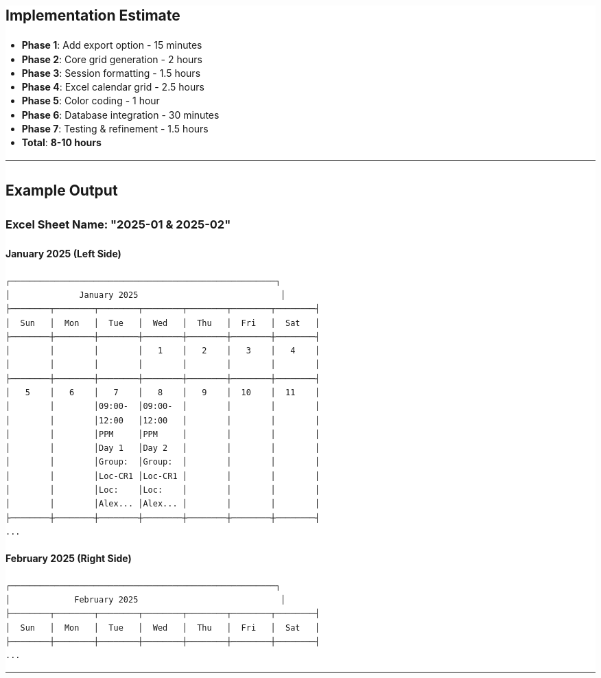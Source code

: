 
## Implementation Estimate
- **Phase 1**: Add export option - 15 minutes
- **Phase 2**: Core grid generation - 2 hours
- **Phase 3**: Session formatting - 1.5 hours
- **Phase 4**: Excel calendar grid - 2.5 hours
- **Phase 5**: Color coding - 1 hour
- **Phase 6**: Database integration - 30 minutes
- **Phase 7**: Testing & refinement - 1.5 hours
- **Total**: **8-10 hours**

---

## Example Output

### Excel Sheet Name: "2025-01 & 2025-02"

#### January 2025 (Left Side)
```
┌──────────────────────────────────────────────────────┐
│              January 2025                             │
├────────┬────────┬────────┬────────┬────────┬────────┬────────┤
│  Sun   │  Mon   │  Tue   │  Wed   │  Thu   │  Fri   │  Sat   │
├────────┼────────┼────────┼────────┼────────┼────────┼────────┤
│        │        │        │   1    │   2    │   3    │   4    │
│        │        │        │        │        │        │        │
├────────┼────────┼────────┼────────┼────────┼────────┼────────┤
│   5    │   6    │   7    │   8    │   9    │  10    │  11    │
│        │        │09:00-  │09:00-  │        │        │        │
│        │        │12:00   │12:00   │        │        │        │
│        │        │PPM     │PPM     │        │        │        │
│        │        │Day 1   │Day 2   │        │        │        │
│        │        │Group:  │Group:  │        │        │        │
│        │        │Loc-CR1 │Loc-CR1 │        │        │        │
│        │        │Loc:    │Loc:    │        │        │        │
│        │        │Alex... │Alex... │        │        │        │
├────────┼────────┼────────┼────────┼────────┼────────┼────────┤
...
```

#### February 2025 (Right Side)
```
┌──────────────────────────────────────────────────────┐
│             February 2025                             │
├────────┬────────┬────────┬────────┬────────┬────────┬────────┤
│  Sun   │  Mon   │  Tue   │  Wed   │  Thu   │  Fri   │  Sat   │
├────────┼────────┼────────┼────────┼────────┼────────┼────────┤
...
```

---
